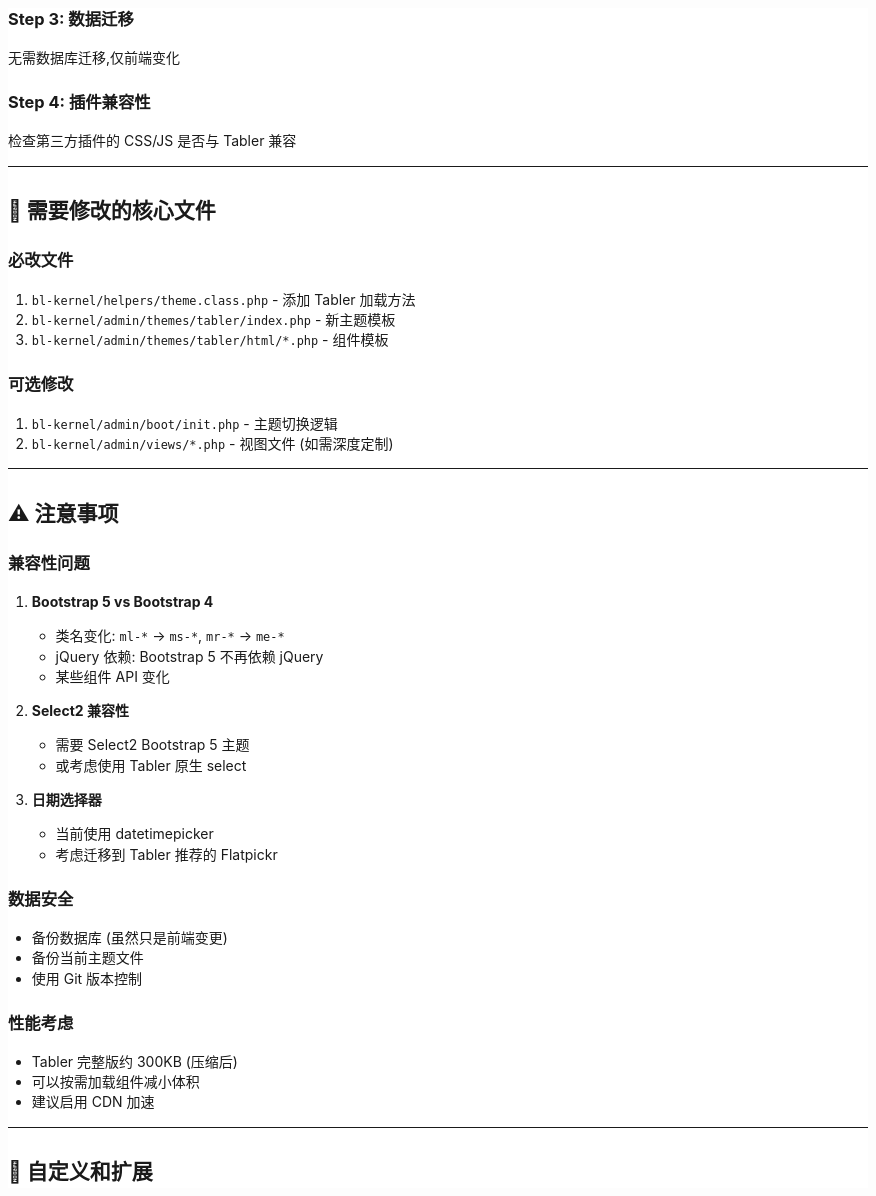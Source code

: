 ### Step 3: 数据迁移
无需数据库迁移,仅前端变化

### Step 4: 插件兼容性
检查第三方插件的 CSS/JS 是否与 Tabler 兼容

---

## 📝 需要修改的核心文件

### 必改文件
1. `bl-kernel/helpers/theme.class.php` - 添加 Tabler 加载方法
2. `bl-kernel/admin/themes/tabler/index.php` - 新主题模板
3. `bl-kernel/admin/themes/tabler/html/*.php` - 组件模板

### 可选修改
1. `bl-kernel/admin/boot/init.php` - 主题切换逻辑
2. `bl-kernel/admin/views/*.php` - 视图文件 (如需深度定制)

---

## ⚠️ 注意事项

### 兼容性问题
1. **Bootstrap 5 vs Bootstrap 4**
   - 类名变化: `ml-*` → `ms-*`, `mr-*` → `me-*`
   - jQuery 依赖: Bootstrap 5 不再依赖 jQuery
   - 某些组件 API 变化

2. **Select2 兼容性**
   - 需要 Select2 Bootstrap 5 主题
   - 或考虑使用 Tabler 原生 select

3. **日期选择器**
   - 当前使用 datetimepicker
   - 考虑迁移到 Tabler 推荐的 Flatpickr

### 数据安全
- 备份数据库 (虽然只是前端变更)
- 备份当前主题文件
- 使用 Git 版本控制

### 性能考虑
- Tabler 完整版约 300KB (压缩后)
- 可以按需加载组件减小体积
- 建议启用 CDN 加速

---

## 🎨 自定义和扩展
